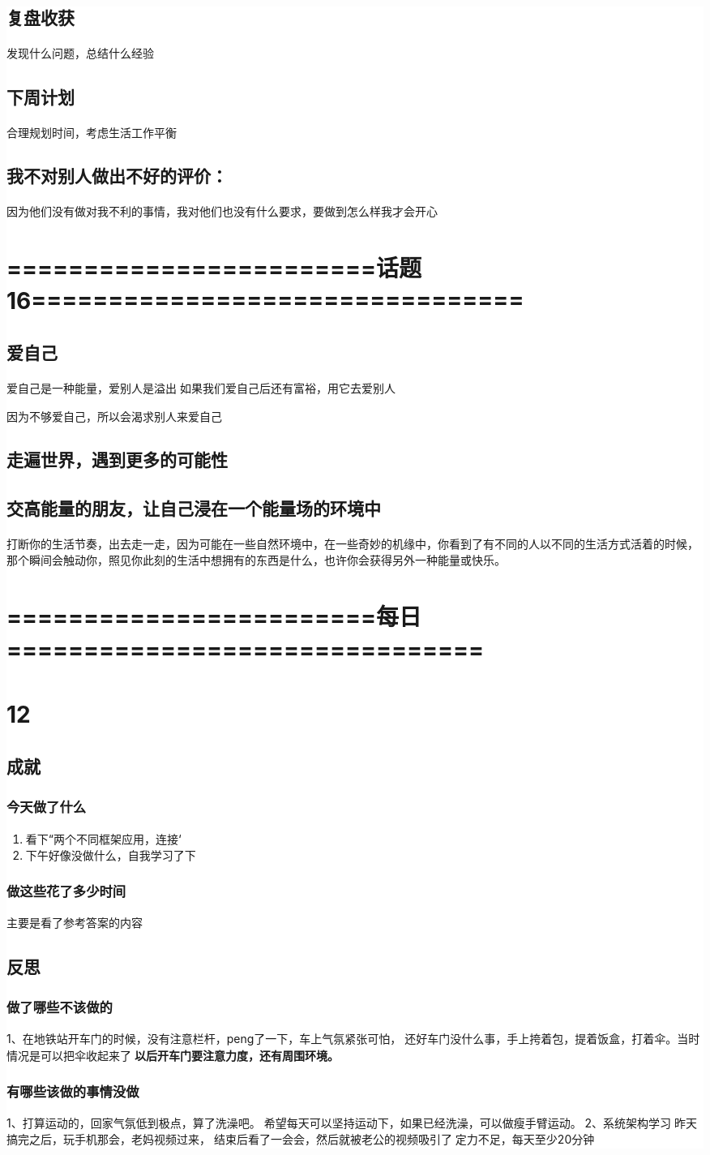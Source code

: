 ## 复盘收获
发现什么问题，总结什么经验

## 下周计划
合理规划时间，考虑生活工作平衡


## 我不对别人做出不好的评价：
因为他们没有做对我不利的事情，我对他们也没有什么要求，要做到怎么样我才会开心
# ========================话题 16================================
## 爱自己
爱自己是一种能量，爱别人是溢出
如果我们爱自己后还有富裕，用它去爱别人

因为不够爱自己，所以会渴求别人来爱自己

## 走遍世界，遇到更多的可能性
## 交高能量的朋友，让自己浸在一个能量场的环境中

打断你的生活节奏，出去走一走，因为可能在一些自然环境中，在一些奇妙的机缘中，你看到了有不同的人以不同的生活方式活着的时候，那个瞬间会触动你，照见你此刻的生活中想拥有的东西是什么，也许你会获得另外一种能量或快乐。

# ========================每日===============================
# 12
## 成就
### 今天做了什么
1. 看下“两个不同框架应用，连接‘
2. 下午好像没做什么，自我学习了下

### 做这些花了多少时间
主要是看了参考答案的内容

## 反思
### 做了哪些不该做的
1、在地铁站开车门的时候，没有注意栏杆，peng了一下，车上气氛紧张可怕，
还好车门没什么事，手上挎着包，提着饭盒，打着伞。当时情况是可以把伞收起来了
**以后开车门要注意力度，还有周围环境。**

### 有哪些该做的事情没做
1、打算运动的，回家气氛低到极点，算了洗澡吧。
希望每天可以坚持运动下，如果已经洗澡，可以做瘦手臂运动。
2、系统架构学习
昨天搞完之后，玩手机那会，老妈视频过来，
结束后看了一会会，然后就被老公的视频吸引了
定力不足，每天至少20分钟
